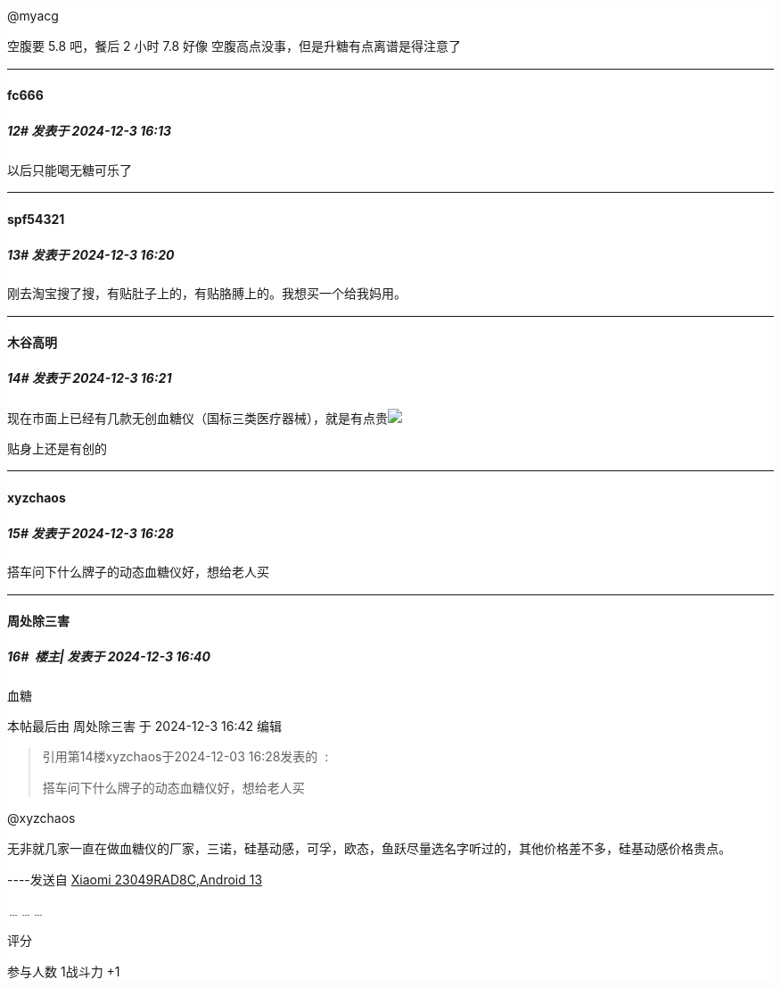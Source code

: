 @myacg

空腹要 5.8 吧，餐后 2 小时 7.8 好像</blockquote>
空腹高点没事，但是升糖有点离谱是得注意了

*****

####  fc666  
##### 12#       发表于 2024-12-3 16:13

以后只能喝无糖可乐了

*****

####  spf54321  
##### 13#       发表于 2024-12-3 16:20

刚去淘宝搜了搜，有贴肚子上的，有贴胳膊上的。我想买一个给我妈用。

*****

####  木谷高明  
##### 14#       发表于 2024-12-3 16:21

现在市面上已经有几款无创血糖仪（国标三类医疗器械），就是有点贵<img src="https://static.saraba1st.com/image/smiley/face2017/174.png" referrerpolicy="no-referrer">

贴身上还是有创的

*****

####  xyzchaos  
##### 15#       发表于 2024-12-3 16:28

搭车问下什么牌子的动态血糖仪好，想给老人买

*****

####  周处除三害  
##### 16#         楼主| 发表于 2024-12-3 16:40

血糖

 本帖最后由 周处除三害 于 2024-12-3 16:42 编辑 
<blockquote>引用第14楼xyzchaos于2024-12-03 16:28发表的  :

搭车问下什么牌子的动态血糖仪好，想给老人买</blockquote>
@xyzchaos

无非就几家一直在做血糖仪的厂家，三诺，硅基动感，可孚，欧态，鱼跃尽量选名字听过的，其他价格差不多，硅基动感价格贵点。

----发送自 [Xiaomi 23049RAD8C,Android 13](http://stage1.5j4m.com/?1.37)

﹍﹍﹍

评分

 参与人数 1战斗力 +1
